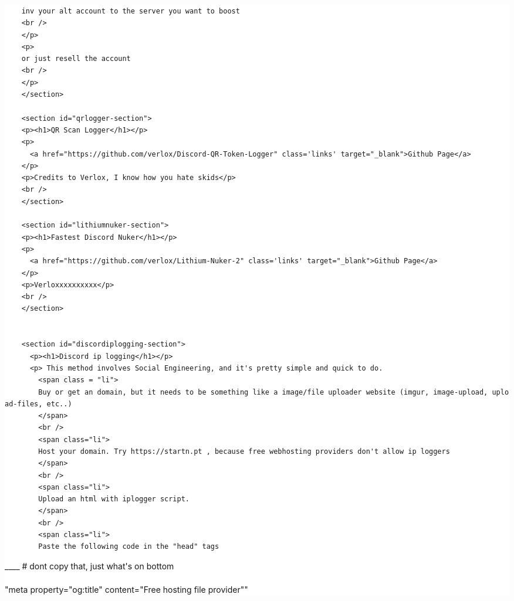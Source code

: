         inv your alt account to the server you want to boost
        <br />
        </p>
        <p>
        or just resell the account
        <br />
        </p>
        </section>

        <section id="qrlogger-section">
        <p><h1>QR Scan Logger</h1></p>
        <p>
          <a href="https://github.com/verlox/Discord-QR-Token-Logger" class='links' target="_blank">Github Page</a>
        </p>
        <p>Credits to Verlox, I know how you hate skids</p>
        <br />  
        </section>

        <section id="lithiumnuker-section">
        <p><h1>Fastest Discord Nuker</h1></p>
        <p>
          <a href="https://github.com/verlox/Lithium-Nuker-2" class='links' target="_blank">Github Page</a>
        </p>
        <p>Verloxxxxxxxxxx</p>
        <br />  
        </section>


        <section id="discordiplogging-section">
          <p><h1>Discord ip logging</h1></p>
          <p> This method involves Social Engineering, and it's pretty simple and quick to do.
            <span class = "li">
            Buy or get an domain, but it needs to be something like a image/file uploader website (imgur, image-upload, upload-files, etc..)  
            </span>
            <br />
            <span class="li">
            Host your domain. Try https://startn.pt , because free webhosting providers don't allow ip loggers  
            </span>
            <br />
            <span class="li">
            Upload an html with iplogger script.  
            </span>
            <br />
            <span class="li">
            Paste the following code in the "head" tags
____ # dont copy that, just what's on bottom  
            </span>
            <br />
            <span class="li">
            "meta property="og:title" content="Free hosting file provider""
